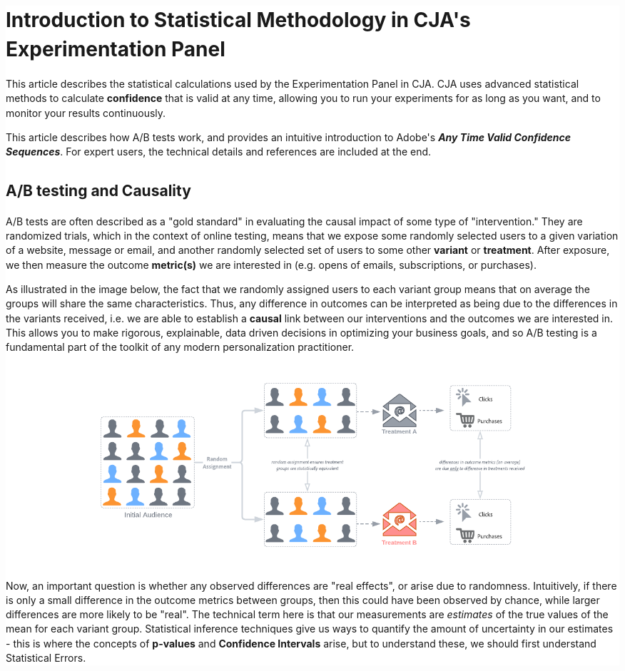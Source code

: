 # Introduction to Statistical Methodology in CJA's Experimentation Panel

This article describes the statistical calculations used by the Experimentation Panel in CJA. CJA uses advanced statistical methods to calculate **confidence** that is valid at any time, allowing you to run your experiments for as long as you want, and to monitor your results continuously. 

This article describes how A/B tests work, and provides an intuitive introduction to Adobe's ***Any Time Valid Confidence Sequences***. For expert users, the technical details and references are included at the end. 

## A/B testing and Causality
A/B tests are often described as a "gold standard" in evaluating the causal impact of some type of "intervention." They are randomized trials, which in the context of online testing, means that we expose some randomly selected users to a given variation of a website, message or email, and another randomly selected set of users to some other **variant** or **treatment**. After exposure, we then measure the outcome **metric(s)** we are interested in (e.g. opens of emails, subscriptions, or purchases). 

As illustrated in the image below, the fact that we randomly assigned users to each variant group means that on average the groups will share the same characteristics. Thus, any difference in outcomes can be interpreted as being due to the differences in the variants received, i.e. we are able to establish a **causal** link between our interventions and the outcomes we are interested in. This allows you to make rigorous, explainable, data driven decisions in optimizing your business goals, and so A/B testing is a fundamental part of the toolkit of any modern personalization practitioner. 

<p style="text-align:center;"><img width=75% src="img/causal-inference-cartoon.png" alt="causal-inf"></p>


Now, an important question is whether any observed differences are "real effects", or arise due to randomness. Intuitively, if there is only a small difference in the outcome metrics between groups, then this could have been observed by chance, while larger differences are more likely to be "real". The technical term here is that our measurements are *estimates* of the true values of the mean for each variant group. Statistical inference techniques give us ways to quantify the amount of uncertainty in our estimates - this is where the concepts of **p-values** and **Confidence Intervals** arise, but to understand these, we should first understand Statistical Errors. 
